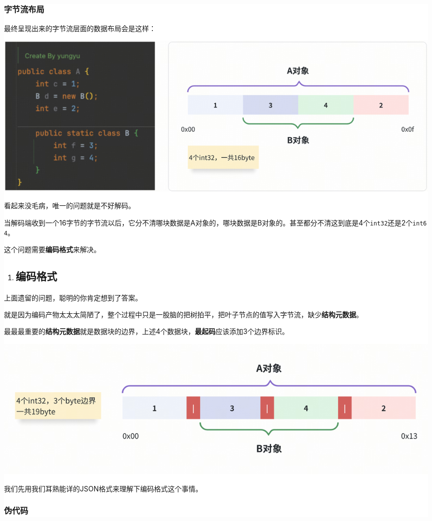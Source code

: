 ### 字节流布局

最终呈现出来的字节流层面的数据布局会是这样：

![img](/img/2025-09-05-0%E5%9F%BA%E7%A1%80%E5%B8%A6%E4%BD%A0%E7%B2%BE%E9%80%9AJava%E5%AF%B9%E8%B1%A1%E5%BA%8F%E5%88%97%E5%8C%96--%E4%BB%A5Hessian%E4%B8%BA%E4%BE%8B/20251005184356201.png)

看起来没毛病，唯一的问题就是不好解码。

当解码端收到一个16字节的字节流以后，它分不清哪块数据是A对象的，哪块数据是B对象的。甚至都分不清这到底是4个`int32`还是2个`int64`。

这个问题需要**编码格式**来解决。

1. ## 编码格式

上面遗留的问题，聪明的你肯定想到了答案。

就是因为编码产物太太太简陋了，整个过程中只是一股脑的把树拍平，把叶子节点的值写入字节流，缺少**结构元数据**。

最最最重要的**结构元数据**就是数据块的边界，上述4个数据块，**最起码**应该添加3个边界标识。

![img](/img/2025-09-05-0%E5%9F%BA%E7%A1%80%E5%B8%A6%E4%BD%A0%E7%B2%BE%E9%80%9AJava%E5%AF%B9%E8%B1%A1%E5%BA%8F%E5%88%97%E5%8C%96--%E4%BB%A5Hessian%E4%B8%BA%E4%BE%8B/20251005184356186.png)

我们先用我们耳熟能详的JSON格式来理解下编码格式这个事情。

### 伪代码
